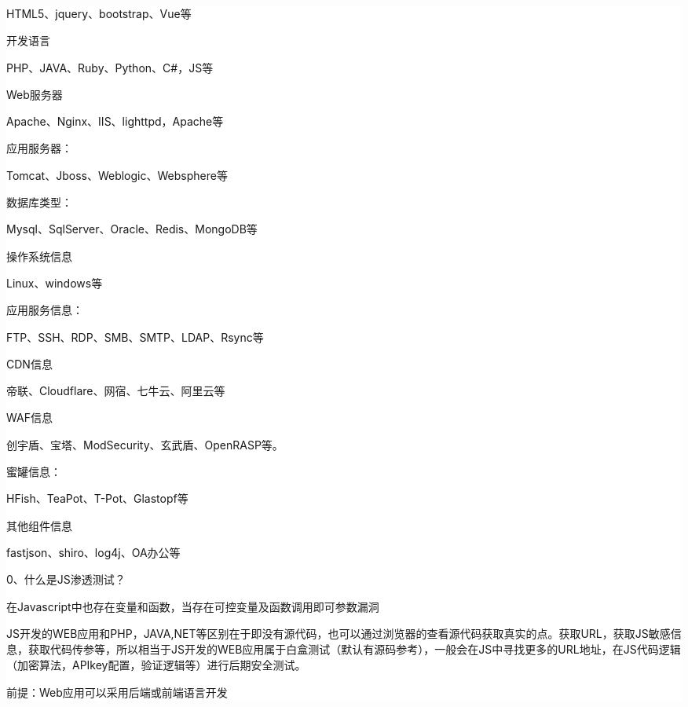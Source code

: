 HTML5、jquery、bootstrap、Vue等

 

开发语言

PHP、JAVA、Ruby、Python、C#，JS等

 

Web服务器

Apache、Nginx、IIS、lighttpd，Apache等

 

应用服务器：

Tomcat、Jboss、Weblogic、Websphere等

 

数据库类型：

Mysql、SqlServer、Oracle、Redis、MongoDB等

 

操作系统信息

Linux、windows等

 

应用服务信息：

FTP、SSH、RDP、SMB、SMTP、LDAP、Rsync等

 

CDN信息

帝联、Cloudflare、网宿、七牛云、阿里云等

 

WAF信息

创宇盾、宝塔、ModSecurity、玄武盾、OpenRASP等。

 

蜜罐信息：

HFish、TeaPot、T-Pot、Glastopf等

 

其他组件信息

fastjson、shiro、log4j、OA办公等

0、什么是JS渗透测试？

  在Javascript中也存在变量和函数，当存在可控变量及函数调用即可参数漏洞

JS开发的WEB应用和PHP，JAVA,NET等区别在于即没有源代码，也可以通过浏览器的查看源代码获取真实的点。获取URL，获取JS敏感信息，获取代码传参等，所以相当于JS开发的WEB应用属于白盒测试（默认有源码参考），一般会在JS中寻找更多的URL地址，在JS代码逻辑（加密算法，APIkey配置，验证逻辑等）进行后期安全测试。

 

前提：Web应用可以采用后端或前端语言开发
